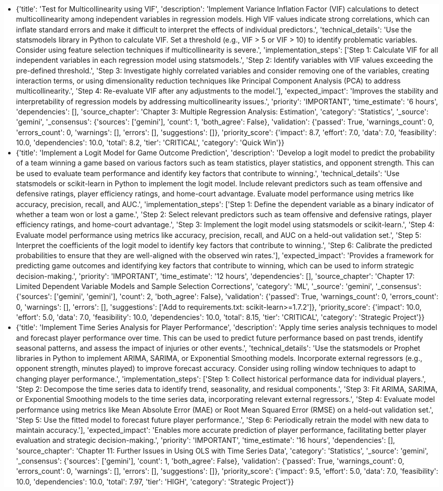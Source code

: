 - {'title': 'Test for Multicollinearity using VIF', 'description': 'Implement Variance Inflation Factor (VIF) calculations to detect multicollinearity among independent variables in regression models. High VIF values indicate strong correlations, which can inflate standard errors and make it difficult to interpret the effects of individual predictors.', 'technical_details': 'Use the statsmodels library in Python to calculate VIF. Set a threshold (e.g., VIF > 5 or VIF > 10) to identify problematic variables.  Consider using feature selection techniques if multicollinearity is severe.', 'implementation_steps': ['Step 1: Calculate VIF for all independent variables in each regression model using statsmodels.', 'Step 2: Identify variables with VIF values exceeding the pre-defined threshold.', 'Step 3: Investigate highly correlated variables and consider removing one of the variables, creating interaction terms, or using dimensionality reduction techniques like Principal Component Analysis (PCA) to address multicollinearity.', 'Step 4: Re-evaluate VIF after any adjustments to the model.'], 'expected_impact': 'Improves the stability and interpretability of regression models by addressing multicollinearity issues.', 'priority': 'IMPORTANT', 'time_estimate': '6 hours', 'dependencies': [], 'source_chapter': 'Chapter 3: Multiple Regression Analysis: Estimation', 'category': 'Statistics', '_source': 'gemini', '_consensus': {'sources': ['gemini'], 'count': 1, 'both_agree': False}, 'validation': {'passed': True, 'warnings_count': 0, 'errors_count': 0, 'warnings': [], 'errors': [], 'suggestions': []}, 'priority_score': {'impact': 8.7, 'effort': 7.0, 'data': 7.0, 'feasibility': 10.0, 'dependencies': 10.0, 'total': 8.2, 'tier': 'CRITICAL', 'category': 'Quick Win'}}
- {'title': 'Implement a Logit Model for Game Outcome Prediction', 'description': 'Develop a logit model to predict the probability of a team winning a game based on various factors such as team statistics, player statistics, and opponent strength. This can be used to evaluate team performance and identify key factors that contribute to winning.', 'technical_details': 'Use statsmodels or scikit-learn in Python to implement the logit model. Include relevant predictors such as team offensive and defensive ratings, player efficiency ratings, and home-court advantage. Evaluate model performance using metrics like accuracy, precision, recall, and AUC.', 'implementation_steps': ['Step 1: Define the dependent variable as a binary indicator of whether a team won or lost a game.', 'Step 2: Select relevant predictors such as team offensive and defensive ratings, player efficiency ratings, and home-court advantage.', 'Step 3: Implement the logit model using statsmodels or scikit-learn.', 'Step 4: Evaluate model performance using metrics like accuracy, precision, recall, and AUC on a held-out validation set.', 'Step 5: Interpret the coefficients of the logit model to identify key factors that contribute to winning.', 'Step 6: Calibrate the predicted probabilities to ensure that they are well-aligned with the observed win rates.'], 'expected_impact': 'Provides a framework for predicting game outcomes and identifying key factors that contribute to winning, which can be used to inform strategic decision-making.', 'priority': 'IMPORTANT', 'time_estimate': '12 hours', 'dependencies': [], 'source_chapter': 'Chapter 17: Limited Dependent Variable Models and Sample Selection Corrections', 'category': 'ML', '_source': 'gemini', '_consensus': {'sources': ['gemini', 'gemini'], 'count': 2, 'both_agree': False}, 'validation': {'passed': True, 'warnings_count': 0, 'errors_count': 0, 'warnings': [], 'errors': [], 'suggestions': ['Add to requirements.txt: scikit-learn>=1.7.2']}, 'priority_score': {'impact': 10.0, 'effort': 5.0, 'data': 7.0, 'feasibility': 10.0, 'dependencies': 10.0, 'total': 8.15, 'tier': 'CRITICAL', 'category': 'Strategic Project'}}
- {'title': 'Implement Time Series Analysis for Player Performance', 'description': 'Apply time series analysis techniques to model and forecast player performance over time. This can be used to predict future performance based on past trends, identify seasonal patterns, and assess the impact of injuries or other events.', 'technical_details': 'Use the statsmodels or Prophet libraries in Python to implement ARIMA, SARIMA, or Exponential Smoothing models. Incorporate external regressors (e.g., opponent strength, minutes played) to improve forecast accuracy. Consider using rolling window techniques to adapt to changing player performance.', 'implementation_steps': ['Step 1: Collect historical performance data for individual players.', 'Step 2: Decompose the time series data to identify trend, seasonality, and residual components.', 'Step 3: Fit ARIMA, SARIMA, or Exponential Smoothing models to the time series data, incorporating relevant external regressors.', 'Step 4: Evaluate model performance using metrics like Mean Absolute Error (MAE) or Root Mean Squared Error (RMSE) on a held-out validation set.', 'Step 5: Use the fitted model to forecast future player performance.', 'Step 6: Periodically retrain the model with new data to maintain accuracy.'], 'expected_impact': 'Enables more accurate prediction of player performance, facilitating better player evaluation and strategic decision-making.', 'priority': 'IMPORTANT', 'time_estimate': '16 hours', 'dependencies': [], 'source_chapter': 'Chapter 11: Further Issues in Using OLS with Time Series Data', 'category': 'Statistics', '_source': 'gemini', '_consensus': {'sources': ['gemini'], 'count': 1, 'both_agree': False}, 'validation': {'passed': True, 'warnings_count': 0, 'errors_count': 0, 'warnings': [], 'errors': [], 'suggestions': []}, 'priority_score': {'impact': 9.5, 'effort': 5.0, 'data': 7.0, 'feasibility': 10.0, 'dependencies': 10.0, 'total': 7.97, 'tier': 'HIGH', 'category': 'Strategic Project'}}